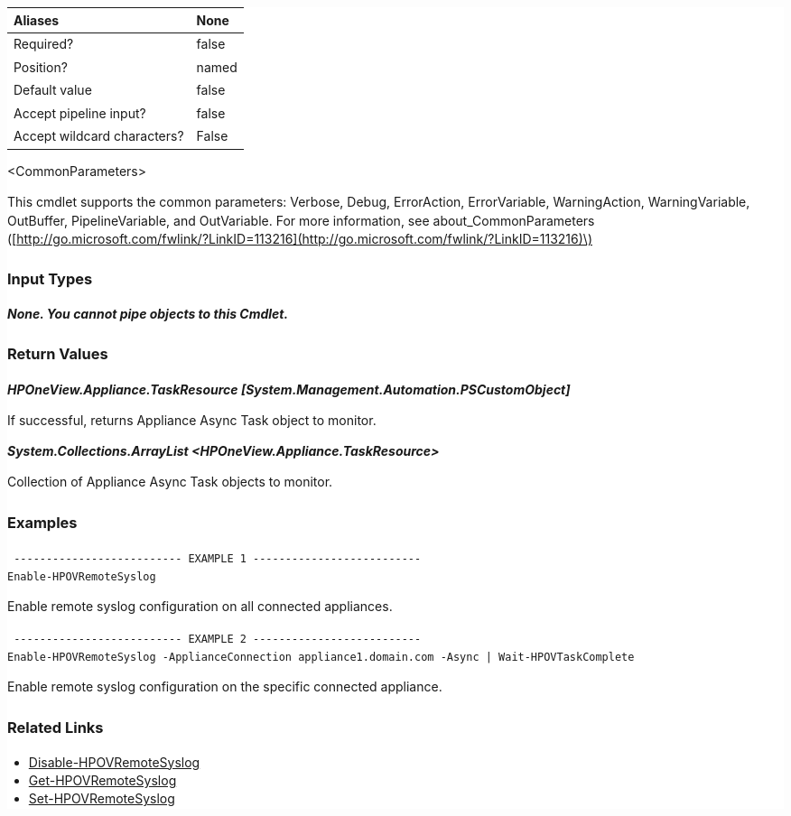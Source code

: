 | Aliases | None |
| :--- | :--- |
| Required? | false |
| Position? | named |
| Default value | false |
| Accept pipeline input? | false |
| Accept wildcard characters?    | False |

&lt;CommonParameters&gt;

This cmdlet supports the common parameters: Verbose, Debug, ErrorAction, ErrorVariable, WarningAction, WarningVariable, OutBuffer, PipelineVariable, and OutVariable. For more information, see about\_CommonParameters \([http://go.microsoft.com/fwlink/?LinkID=113216](http://go.microsoft.com/fwlink/?LinkID=113216)\)

### Input Types

_**None. You cannot pipe objects to this Cmdlet.**_

### Return Values

_**HPOneView.Appliance.TaskResource \[System.Management.Automation.PSCustomObject\]**_

If successful, returns Appliance Async Task object to monitor.

_**System.Collections.ArrayList &lt;HPOneView.Appliance.TaskResource&gt;**_

Collection of Appliance Async Task objects to monitor.

### Examples

```text
 -------------------------- EXAMPLE 1 --------------------------
Enable-HPOVRemoteSyslog
```

Enable remote syslog configuration on all connected appliances.

```text
 -------------------------- EXAMPLE 2 --------------------------
Enable-HPOVRemoteSyslog -ApplianceConnection appliance1.domain.com -Async | Wait-HPOVTaskComplete
```

Enable remote syslog configuration on the specific connected appliance. 

### Related Links 

* [Disable-HPOVRemoteSyslog](https://github.com/HewlettPackard/POSH-HPOneView/wiki/Disable-HPOVRemoteSyslog) 
* [Get-HPOVRemoteSyslog](https://github.com/HewlettPackard/POSH-HPOneView/wiki/Get-HPOVRemoteSyslog) 
* [Set-HPOVRemoteSyslog](https://github.com/HewlettPackard/POSH-HPOneView/wiki/Set-HPOVRemoteSyslog)
